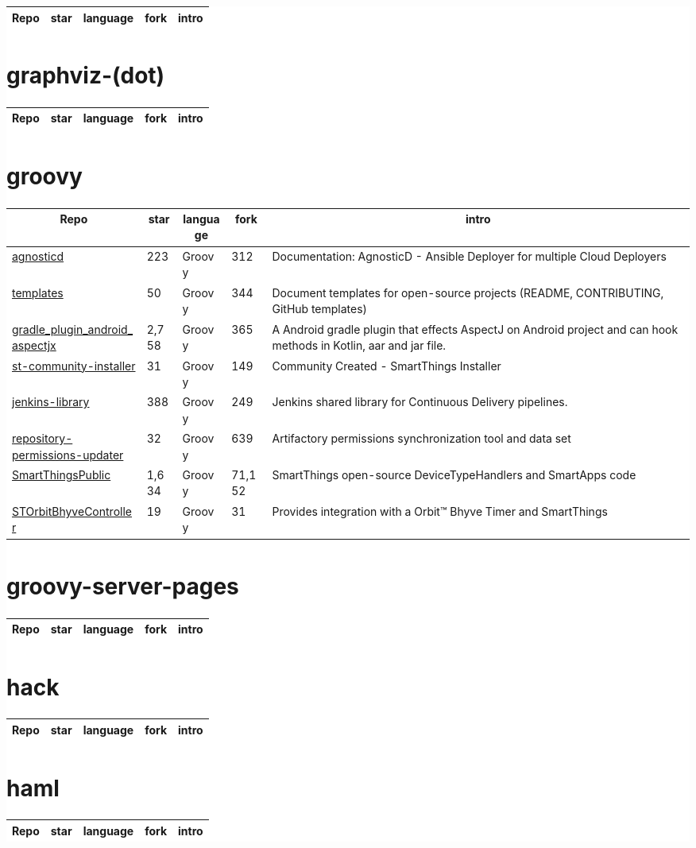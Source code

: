 Repo|star|language|fork|intro
-|-|-|-|-



# graphviz-(dot)

Repo|star|language|fork|intro
-|-|-|-|-



# groovy

Repo|star|language|fork|intro
-|-|-|-|-
[agnosticd](https://github.com/redhat-cop/agnosticd)|223|Groovy|312|Documentation: AgnosticD - Ansible Deployer for multiple Cloud Deployers
[templates](https://github.com/embeddedartistry/templates)|50|Groovy|344|Document templates for open-source projects (README, CONTRIBUTING, GitHub templates)
[gradle_plugin_android_aspectjx](https://github.com/HujiangTechnology/gradle_plugin_android_aspectjx)|2,758|Groovy|365|A Android gradle plugin that effects AspectJ on Android project and can hook methods in Kotlin, aar and jar file.
[st-community-installer](https://github.com/tonesto7/st-community-installer)|31|Groovy|149|Community Created - SmartThings Installer
[jenkins-library](https://github.com/SAP/jenkins-library)|388|Groovy|249|Jenkins shared library for Continuous Delivery pipelines.
[repository-permissions-updater](https://github.com/jenkins-infra/repository-permissions-updater)|32|Groovy|639|Artifactory permissions synchronization tool and data set
[SmartThingsPublic](https://github.com/SmartThingsCommunity/SmartThingsPublic)|1,634|Groovy|71,152|SmartThings open-source DeviceTypeHandlers and SmartApps code
[STOrbitBhyveController](https://github.com/KurtSanders/STOrbitBhyveController)|19|Groovy|31|Provides integration with a Orbit™ Bhyve Timer and SmartThings


# groovy-server-pages

Repo|star|language|fork|intro
-|-|-|-|-



# hack

Repo|star|language|fork|intro
-|-|-|-|-



# haml

Repo|star|language|fork|intro
-|-|-|-|-
